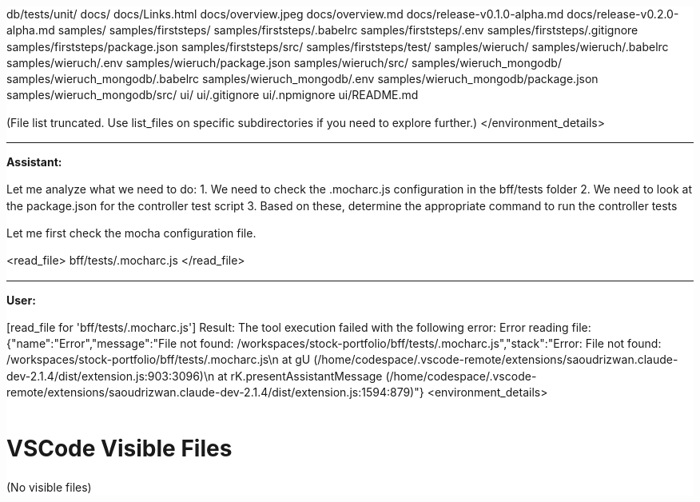 db/tests/unit/
docs/
docs/Links.html
docs/overview.jpeg
docs/overview.md
docs/release-v0.1.0-alpha.md
docs/release-v0.2.0-alpha.md
samples/
samples/firststeps/
samples/firststeps/.babelrc
samples/firststeps/.env
samples/firststeps/.gitignore
samples/firststeps/package.json
samples/firststeps/src/
samples/firststeps/test/
samples/wieruch/
samples/wieruch/.babelrc
samples/wieruch/.env
samples/wieruch/package.json
samples/wieruch/src/
samples/wieruch_mongodb/
samples/wieruch_mongodb/.babelrc
samples/wieruch_mongodb/.env
samples/wieruch_mongodb/package.json
samples/wieruch_mongodb/src/
ui/
ui/.gitignore
ui/.npmignore
ui/README.md

(File list truncated. Use list_files on specific subdirectories if you need to explore further.)
</environment_details>

---

**Assistant:**

<thinking>
Let me analyze what we need to do:
1. We need to check the .mocharc.js configuration in the bff/tests folder
2. We need to look at the package.json for the controller test script
3. Based on these, determine the appropriate command to run the controller tests

Let me first check the mocha configuration file.
</thinking>

<read_file>
<path>bff/tests/.mocharc.js</path>
</read_file>

---

**User:**

[read_file for 'bff/tests/.mocharc.js'] Result:
The tool execution failed with the following error:
<error>
Error reading file: {"name":"Error","message":"File not found: /workspaces/stock-portfolio/bff/tests/.mocharc.js","stack":"Error: File not found: /workspaces/stock-portfolio/bff/tests/.mocharc.js\n    at gU (/home/codespace/.vscode-remote/extensions/saoudrizwan.claude-dev-2.1.4/dist/extension.js:903:3096)\n    at rK.presentAssistantMessage (/home/codespace/.vscode-remote/extensions/saoudrizwan.claude-dev-2.1.4/dist/extension.js:1594:879)"}
</error>
<environment_details>
# VSCode Visible Files
(No visible files)